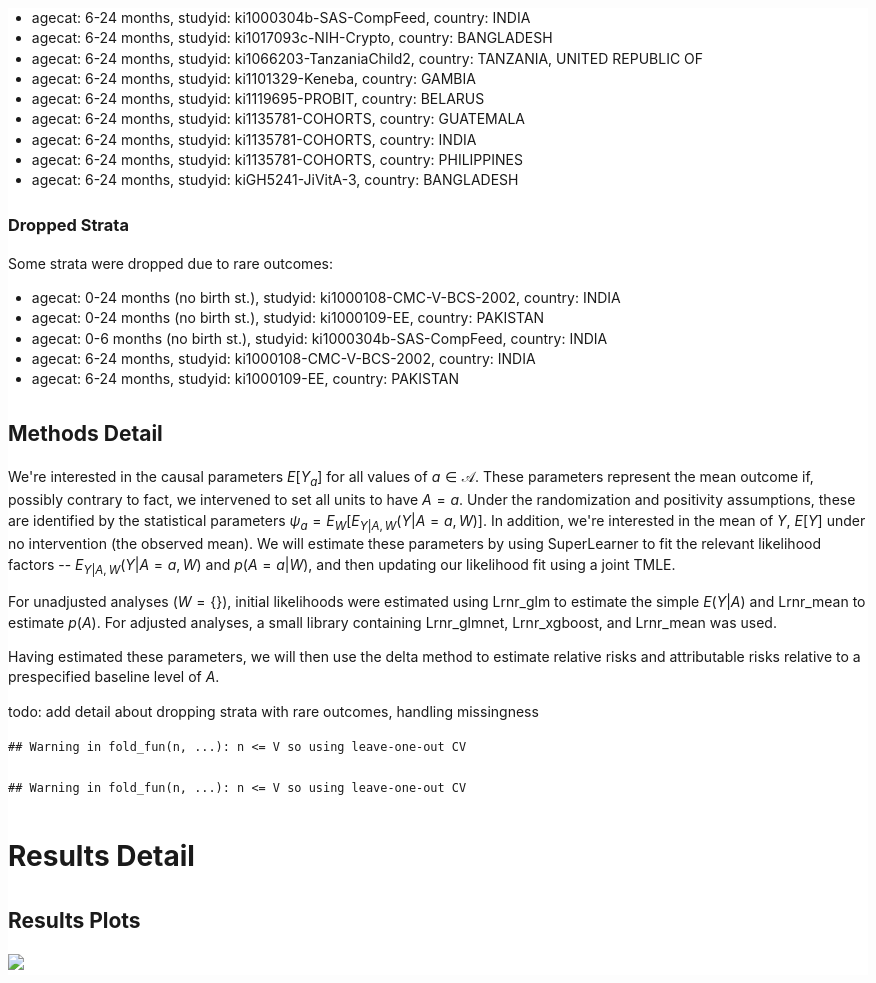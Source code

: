 * agecat: 6-24 months, studyid: ki1000304b-SAS-CompFeed, country: INDIA
* agecat: 6-24 months, studyid: ki1017093c-NIH-Crypto, country: BANGLADESH
* agecat: 6-24 months, studyid: ki1066203-TanzaniaChild2, country: TANZANIA, UNITED REPUBLIC OF
* agecat: 6-24 months, studyid: ki1101329-Keneba, country: GAMBIA
* agecat: 6-24 months, studyid: ki1119695-PROBIT, country: BELARUS
* agecat: 6-24 months, studyid: ki1135781-COHORTS, country: GUATEMALA
* agecat: 6-24 months, studyid: ki1135781-COHORTS, country: INDIA
* agecat: 6-24 months, studyid: ki1135781-COHORTS, country: PHILIPPINES
* agecat: 6-24 months, studyid: kiGH5241-JiVitA-3, country: BANGLADESH

### Dropped Strata

Some strata were dropped due to rare outcomes:

* agecat: 0-24 months (no birth st.), studyid: ki1000108-CMC-V-BCS-2002, country: INDIA
* agecat: 0-24 months (no birth st.), studyid: ki1000109-EE, country: PAKISTAN
* agecat: 0-6 months (no birth st.), studyid: ki1000304b-SAS-CompFeed, country: INDIA
* agecat: 6-24 months, studyid: ki1000108-CMC-V-BCS-2002, country: INDIA
* agecat: 6-24 months, studyid: ki1000109-EE, country: PAKISTAN

## Methods Detail

We're interested in the causal parameters $E[Y_a]$ for all values of $a \in \mathcal{A}$. These parameters represent the mean outcome if, possibly contrary to fact, we intervened to set all units to have $A=a$. Under the randomization and positivity assumptions, these are identified by the statistical parameters $\psi_a=E_W[E_{Y|A,W}(Y|A=a,W)]$.  In addition, we're interested in the mean of $Y$, $E[Y]$ under no intervention (the observed mean). We will estimate these parameters by using SuperLearner to fit the relevant likelihood factors -- $E_{Y|A,W}(Y|A=a,W)$ and $p(A=a|W)$, and then updating our likelihood fit using a joint TMLE.

For unadjusted analyses ($W=\{\}$), initial likelihoods were estimated using Lrnr_glm to estimate the simple $E(Y|A)$ and Lrnr_mean to estimate $p(A)$. For adjusted analyses, a small library containing Lrnr_glmnet, Lrnr_xgboost, and Lrnr_mean was used.

Having estimated these parameters, we will then use the delta method to estimate relative risks and attributable risks relative to a prespecified baseline level of $A$.

todo: add detail about dropping strata with rare outcomes, handling missingness



```
## Warning in fold_fun(n, ...): n <= V so using leave-one-out CV

## Warning in fold_fun(n, ...): n <= V so using leave-one-out CV
```




# Results Detail

## Results Plots
![](/tmp/ab297911-e1c8-4e59-b93f-ede0102d2843/5433ff5a-4859-4769-bfb6-6bda946642e9/REPORT_files/figure-html/plot_tsm-1.png)
